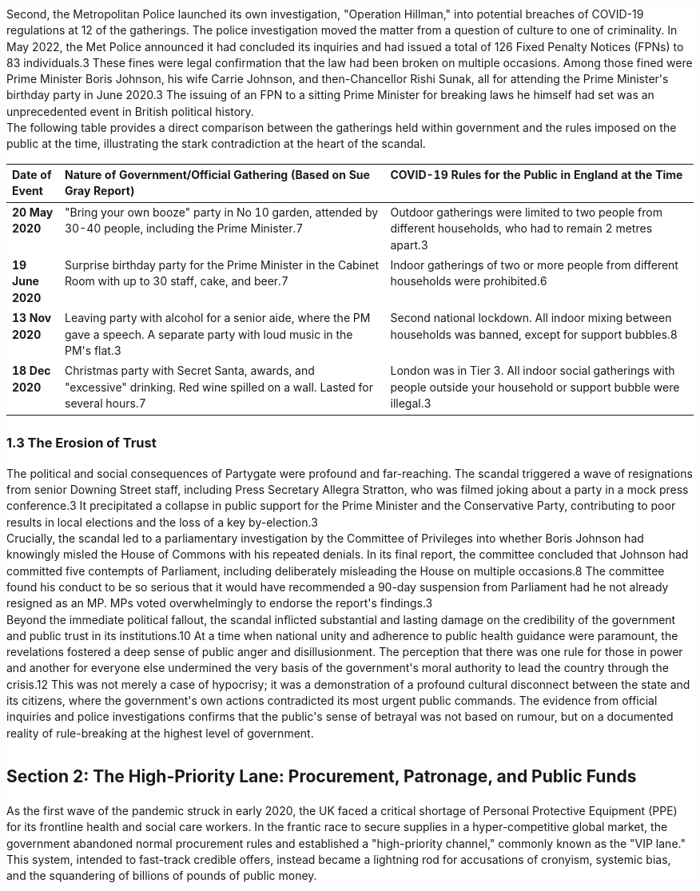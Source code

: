 Second, the Metropolitan Police launched its own investigation, "Operation Hillman," into potential breaches of COVID-19 regulations at 12 of the gatherings. The police investigation moved the matter from a question of culture to one of criminality. In May 2022, the Met Police announced it had concluded its inquiries and had issued a total of 126 Fixed Penalty Notices (FPNs) to 83 individuals.3 These fines were legal confirmation that the law had been broken on multiple occasions. Among those fined were Prime Minister Boris Johnson, his wife Carrie Johnson, and then-Chancellor Rishi Sunak, all for attending the Prime Minister's birthday party in June 2020\.3 The issuing of an FPN to a sitting Prime Minister for breaking laws he himself had set was an unprecedented event in British political history.  
The following table provides a direct comparison between the gatherings held within government and the rules imposed on the public at the time, illustrating the stark contradiction at the heart of the scandal.

| Date of Event | Nature of Government/Official Gathering (Based on Sue Gray Report) | COVID-19 Rules for the Public in England at the Time |
| :---- | :---- | :---- |
| **20 May 2020** | "Bring your own booze" party in No 10 garden, attended by 30-40 people, including the Prime Minister.7 | Outdoor gatherings were limited to two people from different households, who had to remain 2 metres apart.3 |
| **19 June 2020** | Surprise birthday party for the Prime Minister in the Cabinet Room with up to 30 staff, cake, and beer.7 | Indoor gatherings of two or more people from different households were prohibited.6 |
| **13 Nov 2020** | Leaving party with alcohol for a senior aide, where the PM gave a speech. A separate party with loud music in the PM's flat.3 | Second national lockdown. All indoor mixing between households was banned, except for support bubbles.8 |
| **18 Dec 2020** | Christmas party with Secret Santa, awards, and "excessive" drinking. Red wine spilled on a wall. Lasted for several hours.7 | London was in Tier 3\. All indoor social gatherings with people outside your household or support bubble were illegal.3 |

### **1.3 The Erosion of Trust**

The political and social consequences of Partygate were profound and far-reaching. The scandal triggered a wave of resignations from senior Downing Street staff, including Press Secretary Allegra Stratton, who was filmed joking about a party in a mock press conference.3 It precipitated a collapse in public support for the Prime Minister and the Conservative Party, contributing to poor results in local elections and the loss of a key by-election.3  
Crucially, the scandal led to a parliamentary investigation by the Committee of Privileges into whether Boris Johnson had knowingly misled the House of Commons with his repeated denials. In its final report, the committee concluded that Johnson had committed five contempts of Parliament, including deliberately misleading the House on multiple occasions.8 The committee found his conduct to be so serious that it would have recommended a 90-day suspension from Parliament had he not already resigned as an MP. MPs voted overwhelmingly to endorse the report's findings.3  
Beyond the immediate political fallout, the scandal inflicted substantial and lasting damage on the credibility of the government and public trust in its institutions.10 At a time when national unity and adherence to public health guidance were paramount, the revelations fostered a deep sense of public anger and disillusionment. The perception that there was one rule for those in power and another for everyone else undermined the very basis of the government's moral authority to lead the country through the crisis.12 This was not merely a case of hypocrisy; it was a demonstration of a profound cultural disconnect between the state and its citizens, where the government's own actions contradicted its most urgent public commands. The evidence from official inquiries and police investigations confirms that the public's sense of betrayal was not based on rumour, but on a documented reality of rule-breaking at the highest level of government.

## **Section 2: The High-Priority Lane: Procurement, Patronage, and Public Funds**

As the first wave of the pandemic struck in early 2020, the UK faced a critical shortage of Personal Protective Equipment (PPE) for its frontline health and social care workers. In the frantic race to secure supplies in a hyper-competitive global market, the government abandoned normal procurement rules and established a "high-priority channel," commonly known as the "VIP lane." This system, intended to fast-track credible offers, instead became a lightning rod for accusations of cronyism, systemic bias, and the squandering of billions of pounds of public money.
